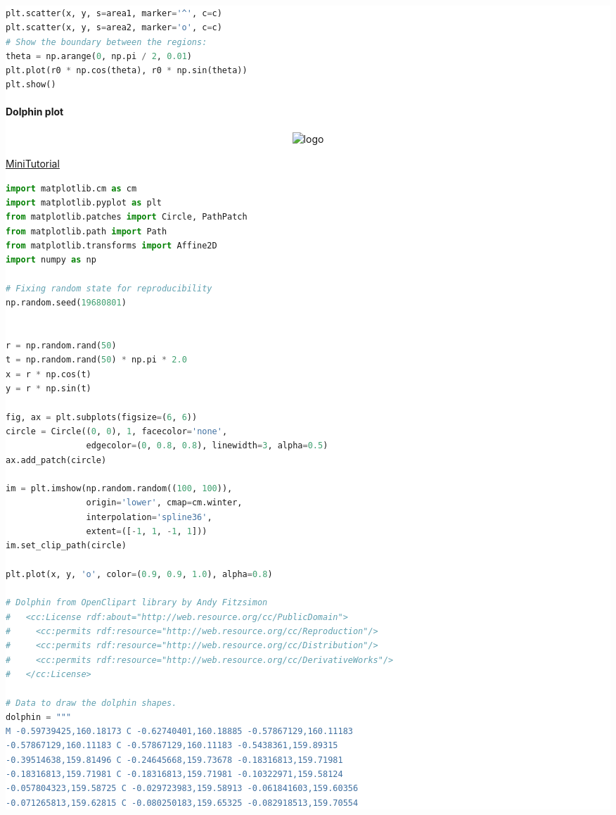 ``` python
plt.scatter(x, y, s=area1, marker='^', c=c)
plt.scatter(x, y, s=area2, marker='o', c=c)
# Show the boundary between the regions:
theta = np.arange(0, np.pi / 2, 0.01)
plt.plot(r0 * np.cos(theta), r0 * np.sin(theta))
plt.show()
```


#### Dolphin plot

<center>
&#x200B;
<img src="/images/outreach/coolPlots/dolphin.png" alt="logo" style="width:400px;"/>
</center>

[MiniTutorial](https://matplotlib.org/stable/gallery/shapes_and_collections/dolphin.html#sphx-glr-gallery-shapes-and-collections-dolphin-py)

``` python
import matplotlib.cm as cm
import matplotlib.pyplot as plt
from matplotlib.patches import Circle, PathPatch
from matplotlib.path import Path
from matplotlib.transforms import Affine2D
import numpy as np

# Fixing random state for reproducibility
np.random.seed(19680801)


r = np.random.rand(50)
t = np.random.rand(50) * np.pi * 2.0
x = r * np.cos(t)
y = r * np.sin(t)

fig, ax = plt.subplots(figsize=(6, 6))
circle = Circle((0, 0), 1, facecolor='none',
                edgecolor=(0, 0.8, 0.8), linewidth=3, alpha=0.5)
ax.add_patch(circle)

im = plt.imshow(np.random.random((100, 100)),
                origin='lower', cmap=cm.winter,
                interpolation='spline36',
                extent=([-1, 1, -1, 1]))
im.set_clip_path(circle)

plt.plot(x, y, 'o', color=(0.9, 0.9, 1.0), alpha=0.8)

# Dolphin from OpenClipart library by Andy Fitzsimon
#   <cc:License rdf:about="http://web.resource.org/cc/PublicDomain">
#     <cc:permits rdf:resource="http://web.resource.org/cc/Reproduction"/>
#     <cc:permits rdf:resource="http://web.resource.org/cc/Distribution"/>
#     <cc:permits rdf:resource="http://web.resource.org/cc/DerivativeWorks"/>
#   </cc:License>

# Data to draw the dolphin shapes.
dolphin = """
M -0.59739425,160.18173 C -0.62740401,160.18885 -0.57867129,160.11183
-0.57867129,160.11183 C -0.57867129,160.11183 -0.5438361,159.89315
-0.39514638,159.81496 C -0.24645668,159.73678 -0.18316813,159.71981
-0.18316813,159.71981 C -0.18316813,159.71981 -0.10322971,159.58124
-0.057804323,159.58725 C -0.029723983,159.58913 -0.061841603,159.60356
-0.071265813,159.62815 C -0.080250183,159.65325 -0.082918513,159.70554
```